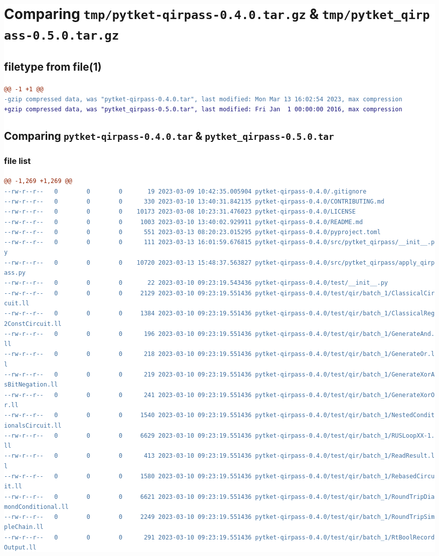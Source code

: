 # Comparing `tmp/pytket-qirpass-0.4.0.tar.gz` & `tmp/pytket_qirpass-0.5.0.tar.gz`

## filetype from file(1)

```diff
@@ -1 +1 @@
-gzip compressed data, was "pytket-qirpass-0.4.0.tar", last modified: Mon Mar 13 16:02:54 2023, max compression
+gzip compressed data, was "pytket_qirpass-0.5.0.tar", last modified: Fri Jan  1 00:00:00 2016, max compression
```

## Comparing `pytket-qirpass-0.4.0.tar` & `pytket_qirpass-0.5.0.tar`

### file list

```diff
@@ -1,269 +1,269 @@
--rw-r--r--   0        0        0       19 2023-03-09 10:42:35.005904 pytket-qirpass-0.4.0/.gitignore
--rw-r--r--   0        0        0      330 2023-03-10 13:40:31.842135 pytket-qirpass-0.4.0/CONTRIBUTING.md
--rw-r--r--   0        0        0    10173 2023-03-08 10:23:31.476023 pytket-qirpass-0.4.0/LICENSE
--rw-r--r--   0        0        0     1003 2023-03-10 13:40:02.929911 pytket-qirpass-0.4.0/README.md
--rw-r--r--   0        0        0      551 2023-03-13 08:20:23.015295 pytket-qirpass-0.4.0/pyproject.toml
--rw-r--r--   0        0        0      111 2023-03-13 16:01:59.676815 pytket-qirpass-0.4.0/src/pytket_qirpass/__init__.py
--rw-r--r--   0        0        0    10720 2023-03-13 15:48:37.563827 pytket-qirpass-0.4.0/src/pytket_qirpass/apply_qirpass.py
--rw-r--r--   0        0        0       22 2023-03-10 09:23:19.543436 pytket-qirpass-0.4.0/test/__init__.py
--rw-r--r--   0        0        0     2129 2023-03-10 09:23:19.551436 pytket-qirpass-0.4.0/test/qir/batch_1/ClassicalCircuit.ll
--rw-r--r--   0        0        0     1384 2023-03-10 09:23:19.551436 pytket-qirpass-0.4.0/test/qir/batch_1/ClassicalReg2ConstCircuit.ll
--rw-r--r--   0        0        0      196 2023-03-10 09:23:19.551436 pytket-qirpass-0.4.0/test/qir/batch_1/GenerateAnd.ll
--rw-r--r--   0        0        0      218 2023-03-10 09:23:19.551436 pytket-qirpass-0.4.0/test/qir/batch_1/GenerateOr.ll
--rw-r--r--   0        0        0      219 2023-03-10 09:23:19.551436 pytket-qirpass-0.4.0/test/qir/batch_1/GenerateXorAsBitNegation.ll
--rw-r--r--   0        0        0      241 2023-03-10 09:23:19.551436 pytket-qirpass-0.4.0/test/qir/batch_1/GenerateXorOr.ll
--rw-r--r--   0        0        0     1540 2023-03-10 09:23:19.551436 pytket-qirpass-0.4.0/test/qir/batch_1/NestedConditionalsCircuit.ll
--rw-r--r--   0        0        0     6629 2023-03-10 09:23:19.551436 pytket-qirpass-0.4.0/test/qir/batch_1/RUSLoopXX-1.ll
--rw-r--r--   0        0        0      413 2023-03-10 09:23:19.551436 pytket-qirpass-0.4.0/test/qir/batch_1/ReadResult.ll
--rw-r--r--   0        0        0     1580 2023-03-10 09:23:19.551436 pytket-qirpass-0.4.0/test/qir/batch_1/RebasedCircuit.ll
--rw-r--r--   0        0        0     6621 2023-03-10 09:23:19.551436 pytket-qirpass-0.4.0/test/qir/batch_1/RoundTripDiamondConditional.ll
--rw-r--r--   0        0        0     2249 2023-03-10 09:23:19.551436 pytket-qirpass-0.4.0/test/qir/batch_1/RoundTripSimpleChain.ll
--rw-r--r--   0        0        0      291 2023-03-10 09:23:19.551436 pytket-qirpass-0.4.0/test/qir/batch_1/RtBoolRecordOutput.ll
```